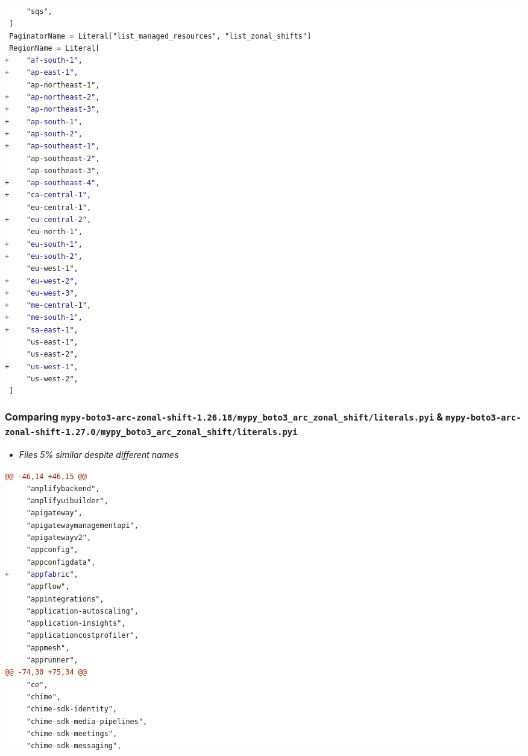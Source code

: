 ```diff
     "sqs",
 ]
 PaginatorName = Literal["list_managed_resources", "list_zonal_shifts"]
 RegionName = Literal[
+    "af-south-1",
+    "ap-east-1",
     "ap-northeast-1",
+    "ap-northeast-2",
+    "ap-northeast-3",
+    "ap-south-1",
+    "ap-south-2",
+    "ap-southeast-1",
     "ap-southeast-2",
     "ap-southeast-3",
+    "ap-southeast-4",
+    "ca-central-1",
     "eu-central-1",
+    "eu-central-2",
     "eu-north-1",
+    "eu-south-1",
+    "eu-south-2",
     "eu-west-1",
+    "eu-west-2",
+    "eu-west-3",
+    "me-central-1",
+    "me-south-1",
+    "sa-east-1",
     "us-east-1",
     "us-east-2",
+    "us-west-1",
     "us-west-2",
 ]
```

### Comparing `mypy-boto3-arc-zonal-shift-1.26.18/mypy_boto3_arc_zonal_shift/literals.pyi` & `mypy-boto3-arc-zonal-shift-1.27.0/mypy_boto3_arc_zonal_shift/literals.pyi`

 * *Files 5% similar despite different names*

```diff
@@ -46,14 +46,15 @@
     "amplifybackend",
     "amplifyuibuilder",
     "apigateway",
     "apigatewaymanagementapi",
     "apigatewayv2",
     "appconfig",
     "appconfigdata",
+    "appfabric",
     "appflow",
     "appintegrations",
     "application-autoscaling",
     "application-insights",
     "applicationcostprofiler",
     "appmesh",
     "apprunner",
@@ -74,30 +75,34 @@
     "ce",
     "chime",
     "chime-sdk-identity",
     "chime-sdk-media-pipelines",
     "chime-sdk-meetings",
     "chime-sdk-messaging",
```